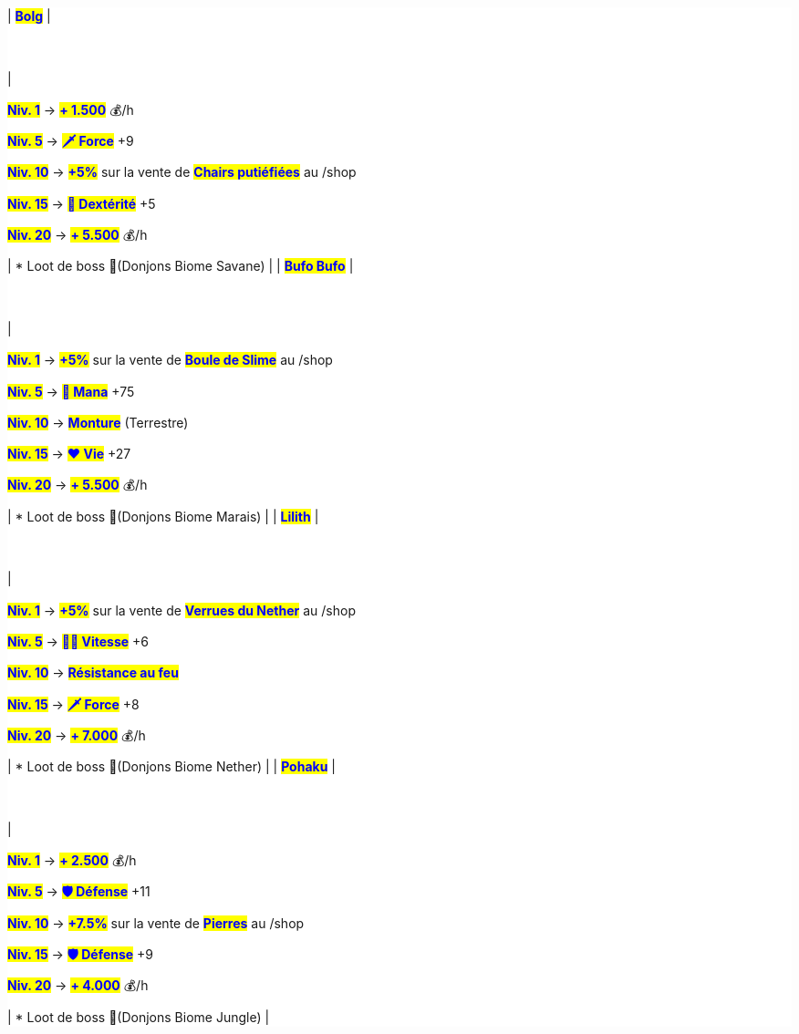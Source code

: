 | <mark style="color:blue;">**Bolg**</mark>        | <div><figure><img src="../../.gitbook/assets/Les_Compagnons/Items/Epique/Bolg.png" alt=""><figcaption></figcaption></figure></div>                                                                                                                                                | <p><mark style="color:blue;"><strong>Niv. 1</strong></mark> → <mark style="color:blue;"><strong>+ 1.500</strong></mark> 💰/h</p><p><mark style="color:blue;"><strong>Niv. 5</strong></mark> → <mark style="color:blue;"><strong>🗡️ Force</strong></mark> +9</p><p><mark style="color:blue;"><strong>Niv. 10</strong></mark> → <mark style="color:blue;"><strong>+5%</strong></mark> sur la vente de <mark style="color:blue;"><strong>Chairs putiéfiées</strong></mark> au /shop</p><p><mark style="color:blue;"><strong>Niv. 15</strong></mark> → <mark style="color:blue;"><strong>🤺 Dextérité</strong></mark> +5</p><p><mark style="color:blue;"><strong>Niv. 20</strong></mark> → <mark style="color:blue;"><strong>+ 5.500</strong></mark> 💰/h</p>                                                                                                                                                 | \* Loot de boss 🐉(Donjons Biome Savane)                                                |
| <mark style="color:blue;">**Bufo Bufo**</mark>   | <div><figure><img src="../../.gitbook/assets/Les_Compagnons/Items/Epique/BufoBufo.png" alt=""><figcaption></figcaption></figure></div>                                                                                                                                            | <p><mark style="color:blue;"><strong>Niv. 1</strong></mark> → <mark style="color:blue;"><strong>+5%</strong></mark> sur la vente de <mark style="color:blue;"><strong>Boule de Slime</strong></mark> au /shop</p><p><mark style="color:blue;"><strong>Niv. 5</strong></mark> → <mark style="color:blue;"><strong>🧪 Mana</strong></mark> +75</p><p><mark style="color:blue;"><strong>Niv. 10</strong></mark> → <mark style="color:blue;"><strong>Monture</strong></mark> (Terrestre)</p><p><mark style="color:blue;"><strong>Niv. 15</strong></mark> → <mark style="color:blue;"><strong>❤️ Vie</strong></mark> +27</p><p><mark style="color:blue;"><strong>Niv. 20</strong></mark> → <mark style="color:blue;"><strong>+ 5.500</strong></mark> 💰/h</p>                                                                                                                                                   | \* Loot de boss 🐉(Donjons Biome Marais)                                                |
| <mark style="color:blue;">**Lilith**</mark>      | <div><figure><img src="../../.gitbook/assets/Les_Compagnons/Items/Epique/Lilith.png" alt=""><figcaption></figcaption></figure></div>                                                                                                                                              | <p><mark style="color:blue;"><strong>Niv. 1</strong></mark> → <mark style="color:blue;"><strong>+5%</strong></mark> sur la vente de <mark style="color:blue;"><strong>Verrues du Nether</strong></mark> au /shop</p><p><mark style="color:blue;"><strong>Niv. 5</strong></mark> → <mark style="color:blue;"><strong>🏃‍♂️ Vitesse</strong></mark> +6</p><p><mark style="color:blue;"><strong>Niv. 10</strong></mark> → <mark style="color:blue;"><strong>Résistance au feu</strong></mark></p><p><mark style="color:blue;"><strong>Niv. 15</strong></mark> → <mark style="color:blue;"><strong>🗡️ Force</strong></mark> +8</p><p><mark style="color:blue;"><strong>Niv. 20</strong></mark> → <mark style="color:blue;"><strong>+ 7.000</strong></mark> 💰/h</p>                                                                                                                                           | \* Loot de boss 🐉(Donjons Biome Nether)                                                |
| <mark style="color:blue;">**Pohaku**</mark>      | <div><figure><img src="../../.gitbook/assets/Les_Compagnons/Items/Epique/Pohaku.png" alt=""><figcaption></figcaption></figure></div>                                                                                                                                              | <p><mark style="color:blue;"><strong>Niv. 1</strong></mark> → <mark style="color:blue;"><strong>+ 2.500</strong></mark> 💰/h</p><p><mark style="color:blue;"><strong>Niv. 5</strong></mark> → <mark style="color:blue;"><strong>🛡️ Défense</strong></mark> +11</p><p><mark style="color:blue;"><strong>Niv. 10</strong></mark> → <mark style="color:blue;"><strong>+7.5%</strong></mark> sur la vente de <mark style="color:blue;"><strong>Pierres</strong></mark> au /shop</p><p><mark style="color:blue;"><strong>Niv. 15</strong></mark> → <mark style="color:blue;"><strong>🛡️ Défense</strong></mark> +9</p><p><mark style="color:blue;"><strong>Niv. 20</strong></mark> → <mark style="color:blue;"><strong>+ 4.000</strong></mark> 💰/h</p>                                                                                                                                                       | \* Loot de boss 🐉(Donjons Biome Jungle)                                                |